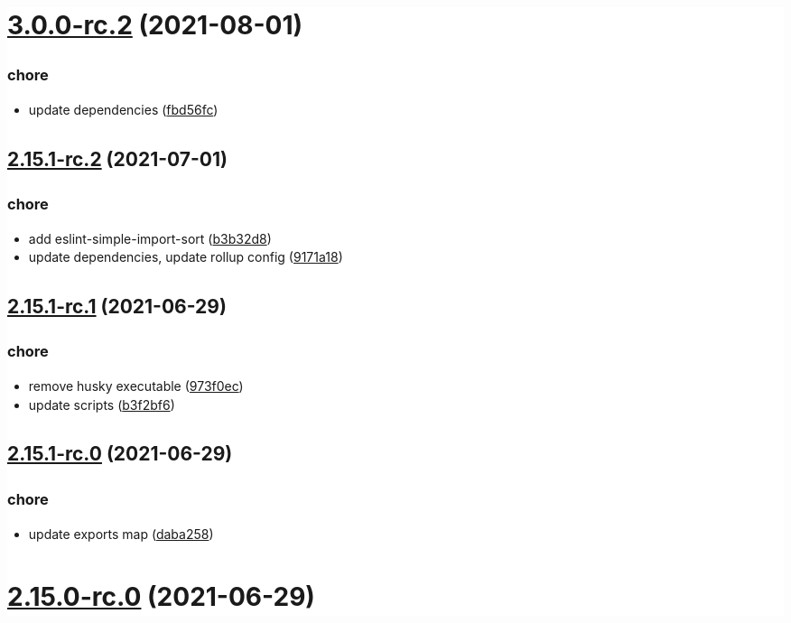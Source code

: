 

# [3.0.0-rc.2](https://github.com/motss/normalize-diacritics/compare/v2.15.1-rc.2...v3.0.0-rc.2) (2021-08-01)


### chore

* update dependencies ([fbd56fc](https://github.com/motss/normalize-diacritics/commit/fbd56fc088c8908c92339ece083038fcf34a8e8e))



## [2.15.1-rc.2](https://github.com/motss/normalize-diacritics/compare/v2.15.1-rc.1...v2.15.1-rc.2) (2021-07-01)


### chore

* add eslint-simple-import-sort ([b3b32d8](https://github.com/motss/normalize-diacritics/commit/b3b32d8591468fdc4475cbbae901f3f84b442c9d))
* update dependencies, update rollup config ([9171a18](https://github.com/motss/normalize-diacritics/commit/9171a182d41a517fe0fba5d1bb816843b8919b9b))



## [2.15.1-rc.1](https://github.com/motss/normalize-diacritics/compare/v2.15.1-rc.0...v2.15.1-rc.1) (2021-06-29)


### chore

* remove husky executable ([973f0ec](https://github.com/motss/normalize-diacritics/commit/973f0ec0ca617e45f88c0f049148afcd55b59269))
* update scripts ([b3f2bf6](https://github.com/motss/normalize-diacritics/commit/b3f2bf6c226c8cc6e7c0dcbdad6c2834b3c35fb9))



## [2.15.1-rc.0](https://github.com/motss/normalize-diacritics/compare/v2.15.0-rc.0...v2.15.1-rc.0) (2021-06-29)


### chore

* update exports map ([daba258](https://github.com/motss/normalize-diacritics/commit/daba25814fcff904e6476729f46cc2b1893b1db7))



# [2.15.0-rc.0](https://github.com/motss/normalize-diacritics/compare/v2.14.0...v2.15.0-rc.0) (2021-06-29)

